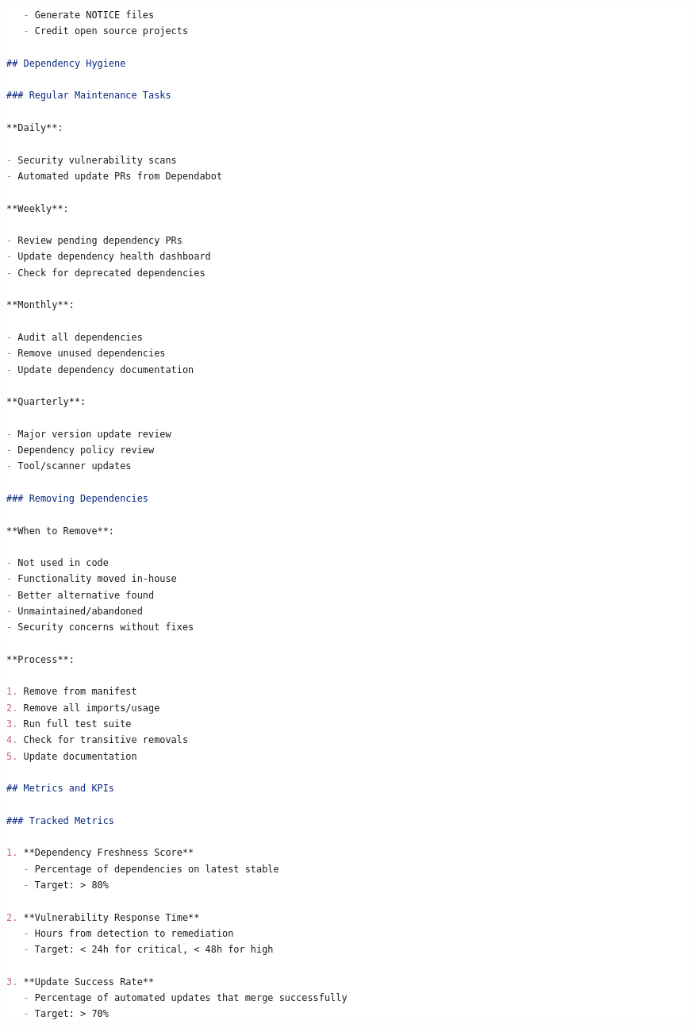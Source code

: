 ```markdown
   - Generate NOTICE files
   - Credit open source projects

## Dependency Hygiene

### Regular Maintenance Tasks

**Daily**:

- Security vulnerability scans
- Automated update PRs from Dependabot

**Weekly**:

- Review pending dependency PRs
- Update dependency health dashboard
- Check for deprecated dependencies

**Monthly**:

- Audit all dependencies
- Remove unused dependencies
- Update dependency documentation

**Quarterly**:

- Major version update review
- Dependency policy review
- Tool/scanner updates

### Removing Dependencies

**When to Remove**:

- Not used in code
- Functionality moved in-house
- Better alternative found
- Unmaintained/abandoned
- Security concerns without fixes

**Process**:

1. Remove from manifest
2. Remove all imports/usage
3. Run full test suite
4. Check for transitive removals
5. Update documentation

## Metrics and KPIs

### Tracked Metrics

1. **Dependency Freshness Score**
   - Percentage of dependencies on latest stable
   - Target: > 80%

2. **Vulnerability Response Time**
   - Hours from detection to remediation
   - Target: < 24h for critical, < 48h for high

3. **Update Success Rate**
   - Percentage of automated updates that merge successfully
   - Target: > 70%
```
